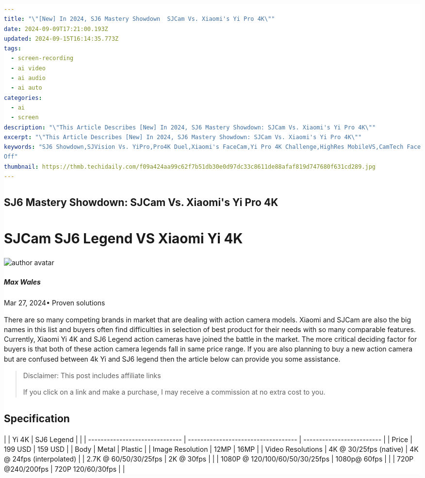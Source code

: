 ```yaml
---
title: "\"[New] In 2024, SJ6 Mastery Showdown  SJCam Vs. Xiaomi's Yi Pro 4K\""
date: 2024-09-09T17:21:00.193Z
updated: 2024-09-15T16:14:35.773Z
tags: 
  - screen-recording
  - ai video
  - ai audio
  - ai auto
categories: 
  - ai
  - screen
description: "\"This Article Describes [New] In 2024, SJ6 Mastery Showdown: SJCam Vs. Xiaomi's Yi Pro 4K\""
excerpt: "\"This Article Describes [New] In 2024, SJ6 Mastery Showdown: SJCam Vs. Xiaomi's Yi Pro 4K\""
keywords: "SJ6 Showdown,SJVision Vs. YiPro,Pro4K Duel,Xiaomi's FaceCam,Yi Pro 4K Challenge,HighRes MobileVS,CamTech FaceOff"
thumbnail: https://thmb.techidaily.com/f09a424aa99c62f7b51db30e0d97dc33c8611de88afaf819d747680f631cd289.jpg
---
```


## SJ6 Mastery Showdown: SJCam Vs. Xiaomi's Yi Pro 4K

# SJCam SJ6 Legend VS Xiaomi Yi 4K

![author avatar](https://images.wondershare.com/filmora/article-images/max-wales-author.jpg)

##### Max Wales

 Mar 27, 2024• Proven solutions

 There are so many competing brands in market that are dealing with action camera models. Xiaomi and SJCam are also the big names in this list and buyers often find difficulties in selection of best product for their needs with so many comparable features. Currently, Xiaomi Yi 4K and SJ6 Legend action cameras have joined the battle in the market. The more critical deciding factor for buyers is that both of these action camera legends fall in same price range. If you are also planning to buy a new action camera but are confused between 4k Yi and SJ6 legend then the article below can provide you some assistance.

>  Disclaimer: This post includes affiliate links
>
>  If you click on a link and make a purchase, I may receive a commission at no extra cost to you.
>

## Specification

| |  Yi 4K                       | SJ6 Legend                          |                           |
| ------------------------------ | ----------------------------------- | ------------------------- |
| Price                          | 199 USD                             | 159 USD                   |
| Body                           | Metal                               | Plastic                   |
| Image Resolution               | 12MP                                | 16MP                      |
| Video Resolutions              | 4K @ 30/25fps (native)              | 4K @ 24fps (interpolated) |
| 2.7K @ 60/50/30/25fps          | 2K @ 30fps                          |                           |
| 1080P @ 120/100/60/50/30/25fps | 1080p@ 60fps                        |                           |
| 720P @240/200fps               | 720P 120/60/30fps                   |                           |